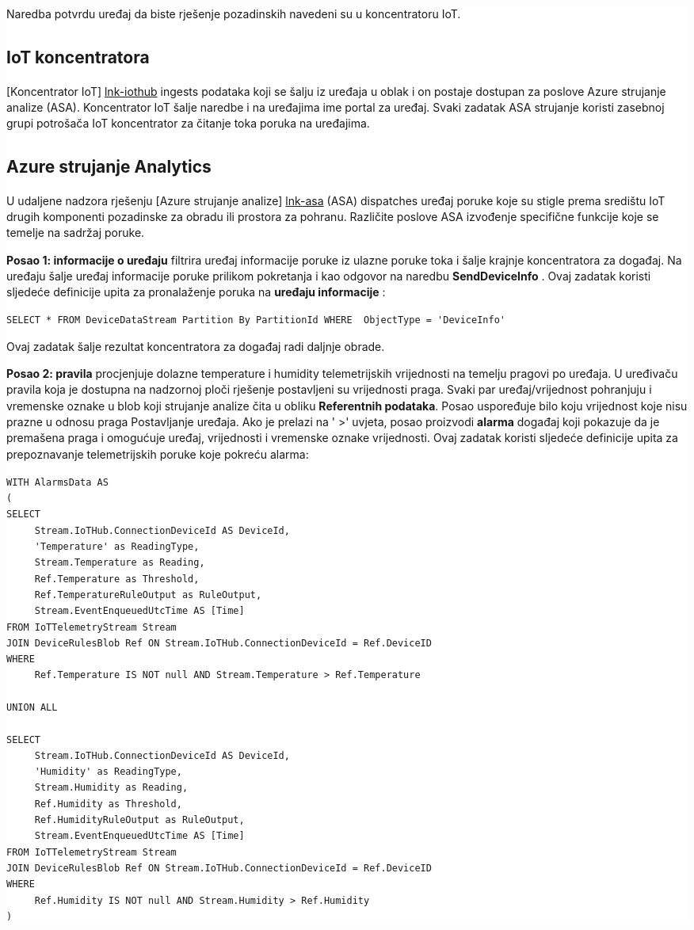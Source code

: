 Naredba potvrdu uređaj da biste rješenje pozadinskih navedeni su u koncentratoru IoT.

## <a name="iot-hub"></a>IoT koncentratora

[Koncentrator IoT] [ lnk-iothub] ingests podataka koji se šalju iz uređaja u oblak i on postaje dostupan za poslove Azure strujanje analize (ASA). Koncentrator IoT šalje naredbe i na uređajima ime portal za uređaj. Svaki zadatak ASA strujanje koristi zasebnoj grupi potrošača IoT koncentrator za čitanje toka poruka na uređajima.

## <a name="azure-stream-analytics"></a>Azure strujanje Analytics

U udaljene nadzora rješenju [Azure strujanje analize] [ lnk-asa] (ASA) dispatches uređaj poruke koje su stigle prema središtu IoT drugih komponenti pozadinske za obradu ili prostora za pohranu. Različite poslove ASA izvođenje specifične funkcije koje se temelje na sadržaj poruke.

**Posao 1: informacije o uređaju** filtrira uređaj informacije poruke iz ulazne poruke toka i šalje krajnje koncentratora za događaj. Na uređaju šalje uređaj informacije poruke prilikom pokretanja i kao odgovor na naredbu **SendDeviceInfo** . Ovaj zadatak koristi sljedeće definicije upita za pronalaženje poruka na **uređaju informacije** :

```
SELECT * FROM DeviceDataStream Partition By PartitionId WHERE  ObjectType = 'DeviceInfo'
```

Ovaj zadatak šalje rezultat koncentratora za događaj radi daljnje obrade.

**Posao 2: pravila** procjenjuje dolazne temperature i humidity telemetrijskih vrijednosti na temelju pragovi po uređaja. U uređivaču pravila koja je dostupna na nadzornoj ploči rješenje postavljeni su vrijednosti praga. Svaki par uređaj/vrijednost pohranjuju i vremenske oznake u blob koji strujanje analize čita u obliku **Referentnih podataka**. Posao uspoređuje bilo koju vrijednost koje nisu prazne u odnosu praga Postavljanje uređaja. Ako je prelazi na ' >' uvjeta, posao proizvodi **alarma** događaj koji pokazuje da je premašena praga i omogućuje uređaj, vrijednosti i vremenske oznake vrijednosti. Ovaj zadatak koristi sljedeće definicije upita za prepoznavanje telemetrijskih poruke koje pokreću alarma:

```
WITH AlarmsData AS 
(
SELECT
     Stream.IoTHub.ConnectionDeviceId AS DeviceId,
     'Temperature' as ReadingType,
     Stream.Temperature as Reading,
     Ref.Temperature as Threshold,
     Ref.TemperatureRuleOutput as RuleOutput,
     Stream.EventEnqueuedUtcTime AS [Time]
FROM IoTTelemetryStream Stream
JOIN DeviceRulesBlob Ref ON Stream.IoTHub.ConnectionDeviceId = Ref.DeviceID
WHERE
     Ref.Temperature IS NOT null AND Stream.Temperature > Ref.Temperature

UNION ALL

SELECT
     Stream.IoTHub.ConnectionDeviceId AS DeviceId,
     'Humidity' as ReadingType,
     Stream.Humidity as Reading,
     Ref.Humidity as Threshold,
     Ref.HumidityRuleOutput as RuleOutput,
     Stream.EventEnqueuedUtcTime AS [Time]
FROM IoTTelemetryStream Stream
JOIN DeviceRulesBlob Ref ON Stream.IoTHub.ConnectionDeviceId = Ref.DeviceID
WHERE
     Ref.Humidity IS NOT null AND Stream.Humidity > Ref.Humidity
)

```

[lnk-preconfigured-solutions]: iot-suite-what-are-preconfigured-solutions.md
[lnk-customize]: iot-suite-guidance-on-customizing-preconfigured-solutions.md
[lnk-iothub]: https://azure.microsoft.com/documentation/services/iot-hub/
[lnk-asa]: https://azure.microsoft.com/documentation/services/stream-analytics/
[lnk-webjobs]: https://azure.microsoft.com/documentation/articles/websites-webjobs-resources/
[lnk-connect-rm]: iot-suite-connecting-devices.md
[lnk-permissions]: iot-suite-permissions.md